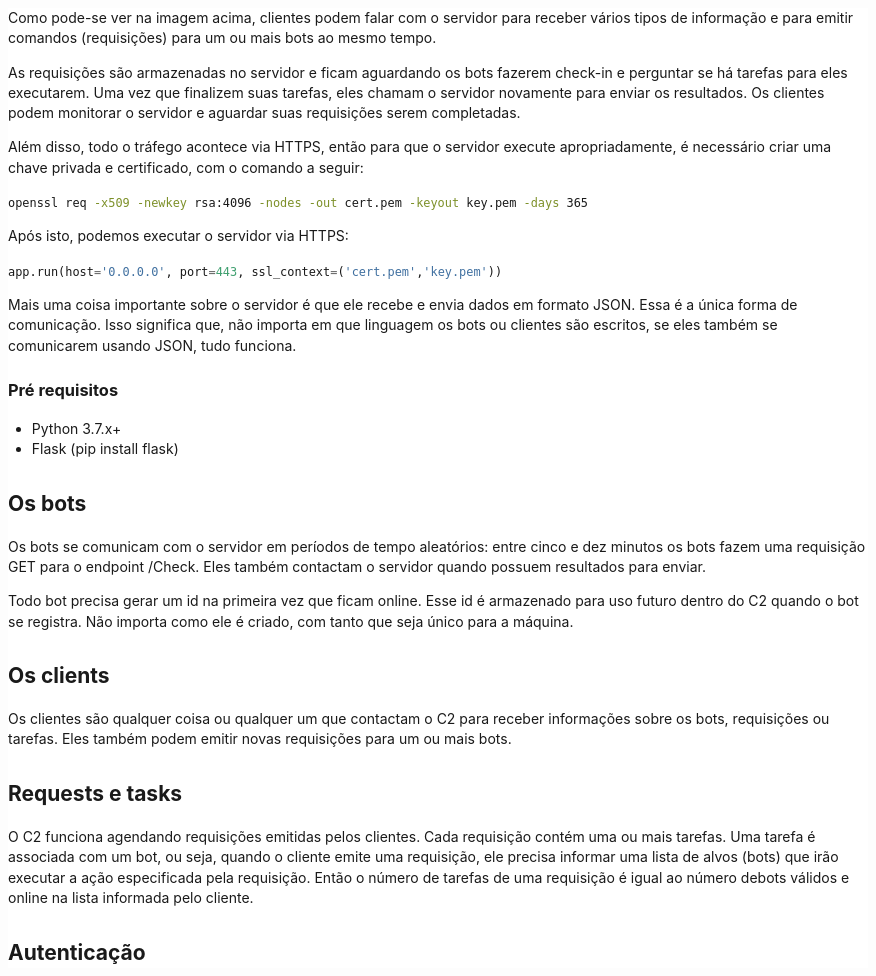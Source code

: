 Como pode-se ver na imagem acima, clientes podem falar com o servidor para receber vários tipos de informação e para emitir comandos (requisições) para um ou mais bots ao mesmo tempo.

As requisições são armazenadas no servidor e ficam aguardando os bots fazerem check-in e perguntar se há tarefas para eles executarem. Uma vez que finalizem suas tarefas, eles chamam o servidor novamente para enviar os resultados. Os clientes podem monitorar o servidor e aguardar suas requisições serem completadas.

Além disso, todo o tráfego acontece via HTTPS, então para que o servidor execute apropriadamente, é necessário criar uma chave privada e certificado, com o comando a seguir:

 ```bash
openssl req -x509 -newkey rsa:4096 -nodes -out cert.pem -keyout key.pem -days 365
 ```

Após isto, podemos executar o servidor via HTTPS:

 ```python
app.run(host='0.0.0.0', port=443, ssl_context=('cert.pem','key.pem'))
 ```

Mais uma coisa importante sobre o servidor é que ele recebe e envia dados em formato JSON. Essa é a única forma de comunicação. Isso significa que, não importa em que linguagem os bots ou clientes são escritos, se eles também se comunicarem usando JSON, tudo funciona.

### Pré requisitos

- Python 3.7.x+
- Flask (pip install flask)

## Os bots

Os bots se comunicam com o servidor em períodos de tempo aleatórios: entre cinco e dez minutos os bots fazem uma requisição GET para o endpoint /Check. Eles também contactam o servidor quando possuem resultados para enviar.

Todo bot precisa gerar um id na primeira vez que ficam online. Esse id é armazenado para uso futuro dentro do C2 quando o bot se registra. Não importa como ele é criado, com tanto que seja único para a máquina.

## Os clients

Os clientes são qualquer coisa ou qualquer um que contactam o C2 para receber informações sobre os bots, requisições ou tarefas. Eles também podem emitir novas requisições para um ou mais bots.

## Requests e tasks

O C2 funciona agendando requisições emitidas pelos clientes. Cada requisição contém uma ou mais tarefas. Uma tarefa é associada com um bot, ou seja, quando o cliente emite uma requisição, ele precisa informar uma lista de alvos (bots) que irão executar a ação especificada pela requisição. Então o número de tarefas de uma requisição é igual ao número debots válidos e online na lista informada pelo cliente.

## Autenticação
